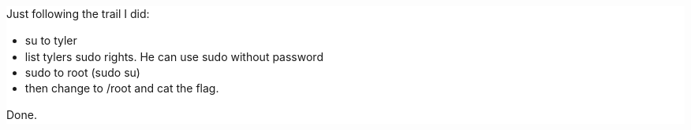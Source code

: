 Just following the trail I did:

* su to tyler
* list tylers sudo rights. He can use sudo without password
* sudo to root (sudo su)
* then change to /root and cat the flag.

Done.